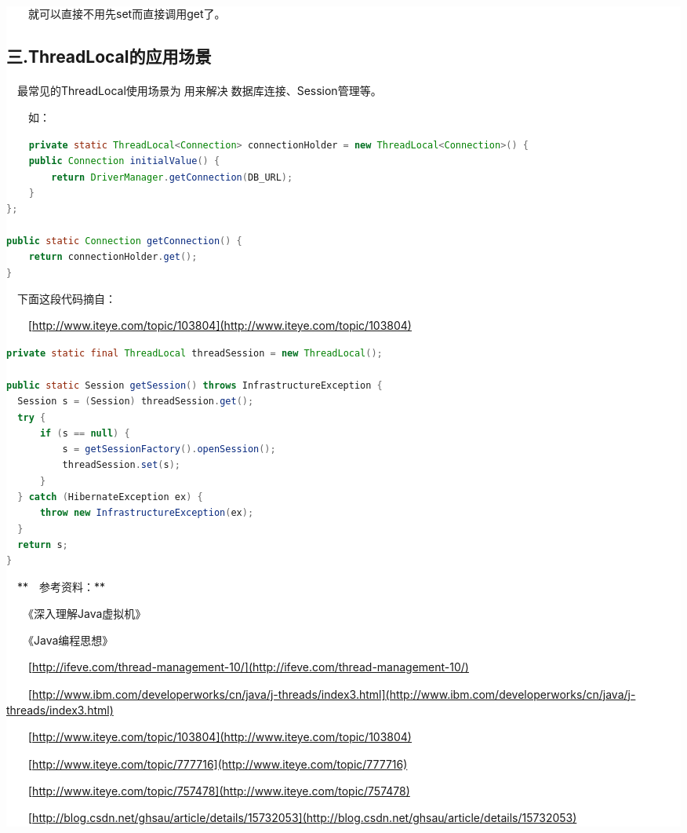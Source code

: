 　　就可以直接不用先set而直接调用get了。

## 三.ThreadLocal的应用场景
  
  　最常见的ThreadLocal使用场景为 用来解决 数据库连接、Session管理等。

　　如：
```java
	private static ThreadLocal<Connection> connectionHolder = new ThreadLocal<Connection>() {
	public Connection initialValue() {
	    return DriverManager.getConnection(DB_URL);
	}
};
 
public static Connection getConnection() {
	return connectionHolder.get();
}
```
　下面这段代码摘自：

　　[http://www.iteye.com/topic/103804](http://www.iteye.com/topic/103804)
  ```java
  private static final ThreadLocal threadSession = new ThreadLocal();
 
public static Session getSession() throws InfrastructureException {
    Session s = (Session) threadSession.get();
    try {
        if (s == null) {
            s = getSessionFactory().openSession();
            threadSession.set(s);
        }
    } catch (HibernateException ex) {
        throw new InfrastructureException(ex);
    }
    return s;
}
```


　**　参考资料：**

　　《深入理解Java虚拟机》

　　《Java编程思想》

　　[http://ifeve.com/thread-management-10/](http://ifeve.com/thread-management-10/)

　　[http://www.ibm.com/developerworks/cn/java/j-threads/index3.html](http://www.ibm.com/developerworks/cn/java/j-threads/index3.html)

　　[http://www.iteye.com/topic/103804](http://www.iteye.com/topic/103804)

　　[http://www.iteye.com/topic/777716](http://www.iteye.com/topic/777716)

　　[http://www.iteye.com/topic/757478](http://www.iteye.com/topic/757478)

　　[http://blog.csdn.net/ghsau/article/details/15732053](http://blog.csdn.net/ghsau/article/details/15732053)

